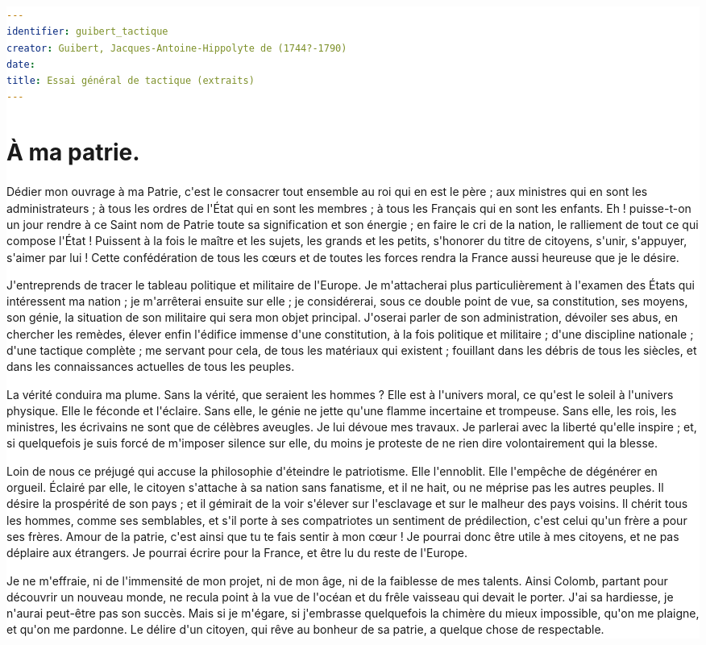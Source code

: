 ```yaml
---
identifier: guibert_tactique  
creator: Guibert, Jacques-Antoine-Hippolyte de (1744?-1790)   
date:   
title: Essai général de tactique (extraits)  
---
```





# À ma patrie.

Dédier mon ouvrage à ma Patrie, c'est le consacrer tout ensemble au roi qui en est le père ; aux ministres qui en sont les administrateurs ; à tous les ordres de l'État qui en sont les membres ; à tous les Français qui en sont les enfants. Eh ! puisse-t-on un jour rendre à ce Saint nom de Patrie toute sa signification et son énergie ; en faire le cri de la nation, le ralliement de tout ce qui compose l'État ! Puissent à la fois le maître et les sujets, les grands et les petits, s'honorer du titre de citoyens, s'unir, s'appuyer, s'aimer par lui ! Cette confédération de tous les cœurs et de toutes les forces rendra la France aussi heureuse que je le désire.

J'entreprends de tracer le tableau politique et militaire de l'Europe. Je m'attacherai plus particulièrement à l'examen des États qui intéressent ma nation ; je m'arrêterai ensuite sur elle ; je considérerai, sous ce double point de vue, sa constitution, ses moyens, son génie, la situation de son militaire qui sera mon objet principal. J'oserai parler de son administration, dévoiler ses abus, en chercher les remèdes, élever enfin l'édifice immense d'une constitution, à la fois politique et militaire ; d'une discipline nationale ; d'une tactique complète ; me servant pour cela, de tous les matériaux qui existent ; fouillant dans les débris de tous les siècles, et dans les connaissances actuelles de tous les peuples.

La vérité conduira ma plume. Sans la vérité, que seraient les hommes ? Elle est à l'univers moral, ce qu'est le soleil à l'univers physique. Elle le féconde et l'éclaire. Sans elle, le génie ne jette qu'une flamme incertaine et trompeuse. Sans elle, les rois, les ministres, les écrivains ne sont que de célèbres aveugles. Je lui dévoue mes travaux. Je parlerai avec la liberté qu'elle inspire ; et, si quelquefois je suis forcé de m'imposer silence sur elle, du moins je proteste de ne rien dire volontairement qui la blesse.

Loin de nous ce préjugé qui accuse la philosophie d'éteindre le patriotisme. Elle l'ennoblit. Elle l'empêche de dégénérer en orgueil. Éclairé par elle, le citoyen s'attache à sa nation sans fanatisme, et il ne hait, ou ne méprise pas les autres peuples. Il désire la prospérité de son pays ; et il gémirait de la voir s'élever sur l'esclavage et sur le malheur des pays voisins. Il chérit tous les hommes, comme ses semblables, et s'il porte à ses compatriotes un sentiment de prédilection, c'est celui qu'un frère a pour ses frères. Amour de la patrie, c'est ainsi que tu te fais sentir à mon cœur ! Je pourrai donc être utile à mes citoyens, et ne pas déplaire aux étrangers. Je pourrai écrire pour la France, et être lu du reste de l'Europe.

Je ne m'effraie, ni de l'immensité de mon projet, ni de mon âge, ni de la faiblesse de mes talents. Ainsi Colomb, partant pour découvrir un nouveau monde, ne recula point à la vue de l'océan et du frêle vaisseau qui devait le porter. J'ai sa hardiesse, je n'aurai peut-être pas son succès. Mais si je m'égare, si j'embrasse quelquefois la chimère du mieux impossible, qu'on me plaigne, et qu'on me pardonne. Le délire d'un citoyen, qui rêve au bonheur de sa patrie, a quelque chose de respectable.

